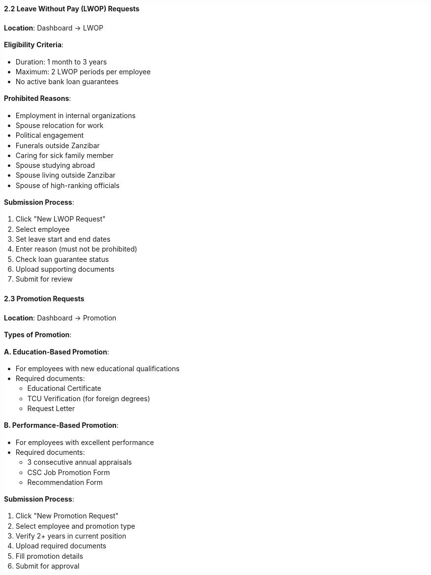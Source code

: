 #### **2.2 Leave Without Pay (LWOP) Requests**
**Location**: Dashboard → LWOP

**Eligibility Criteria**:
- Duration: 1 month to 3 years
- Maximum: 2 LWOP periods per employee
- No active bank loan guarantees

**Prohibited Reasons**:
- Employment in internal organizations
- Spouse relocation for work
- Political engagement
- Funerals outside Zanzibar
- Caring for sick family member
- Spouse studying abroad
- Spouse living outside Zanzibar
- Spouse of high-ranking officials

**Submission Process**:
1. Click "New LWOP Request"
2. Select employee
3. Set leave start and end dates
4. Enter reason (must not be prohibited)
5. Check loan guarantee status
6. Upload supporting documents
7. Submit for review

#### **2.3 Promotion Requests**
**Location**: Dashboard → Promotion

**Types of Promotion**:

**A. Education-Based Promotion**:
- For employees with new educational qualifications
- Required documents:
  - Educational Certificate
  - TCU Verification (for foreign degrees)
  - Request Letter

**B. Performance-Based Promotion**:
- For employees with excellent performance
- Required documents:
  - 3 consecutive annual appraisals
  - CSC Job Promotion Form
  - Recommendation Form

**Submission Process**:
1. Click "New Promotion Request"
2. Select employee and promotion type
3. Verify 2+ years in current position
4. Upload required documents
5. Fill promotion details
6. Submit for approval
